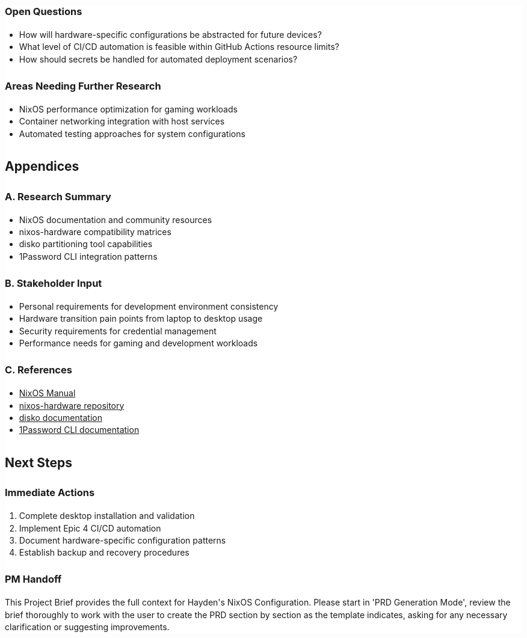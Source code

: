 ### Open Questions
- How will hardware-specific configurations be abstracted for future devices?
- What level of CI/CD automation is feasible within GitHub Actions resource limits?
- How should secrets be handled for automated deployment scenarios?

### Areas Needing Further Research
- NixOS performance optimization for gaming workloads
- Container networking integration with host services
- Automated testing approaches for system configurations

## Appendices

### A. Research Summary
- NixOS documentation and community resources
- nixos-hardware compatibility matrices
- disko partitioning tool capabilities
- 1Password CLI integration patterns

### B. Stakeholder Input
- Personal requirements for development environment consistency
- Hardware transition pain points from laptop to desktop usage
- Security requirements for credential management
- Performance needs for gaming and development workloads

### C. References
- [NixOS Manual](https://nixos.org/manual/nixos/stable/)
- [nixos-hardware repository](https://github.com/NixOS/nixos-hardware)
- [disko documentation](https://github.com/nix-community/disko)
- [1Password CLI documentation](https://developer.1password.com/docs/cli/)

## Next Steps

### Immediate Actions
1. Complete desktop installation and validation
2. Implement Epic 4 CI/CD automation
3. Document hardware-specific configuration patterns
4. Establish backup and recovery procedures

### PM Handoff
This Project Brief provides the full context for Hayden's NixOS Configuration. Please start in 'PRD Generation Mode', review the brief thoroughly to work with the user to create the PRD section by section as the template indicates, asking for any necessary clarification or suggesting improvements.